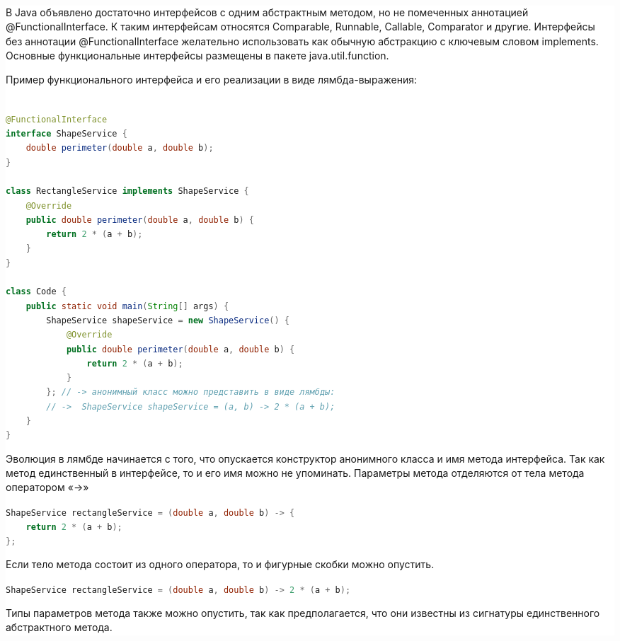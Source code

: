В Java объявлено достаточно интерфейсов с одним абстрактным методом, но
не помеченных аннотацией @FunctionalInterface. К таким интерфейсам относятся
Comparable, Runnable, Callable, Comparator и другие. Интерфейсы без аннотации
@FunctionalInterface желательно использовать как обычную абстракцию с
ключевым словом implements. Основные функциональные интерфейсы размещены в
пакете java.util.function.

Пример функционального интерфейса и его реализации в виде лямбда-выражения:

```java

@FunctionalInterface
interface ShapeService {
    double perimeter(double a, double b);
}

class RectangleService implements ShapeService {
    @Override
    public double perimeter(double a, double b) {
        return 2 * (a + b);
    }
}

class Code {
    public static void main(String[] args) {
        ShapeService shapeService = new ShapeService() {
            @Override
            public double perimeter(double a, double b) {
                return 2 * (a + b);
            }
        }; // -> анонимный класс можно представить в виде лямбды:
        // ->  ShapeService shapeService = (a, b) -> 2 * (a + b);
    }
}
```

Эволюция в лямбде начинается с того, что опускается конструктор анонимного
класса и имя метода интерфейса. Так как метод единственный в интерфейсе, то и
его имя можно не упоминать. Параметры метода отделяются от тела метода
оператором «->»

```java
ShapeService rectangleService = (double a, double b) -> {
    return 2 * (a + b);
};
```

Если тело метода состоит из одного оператора, то и фигурные скобки можно
опустить.

```java
ShapeService rectangleService = (double a, double b) -> 2 * (a + b);
```

Типы параметров метода также можно опустить, так как предполагается,
что они известны из сигнатуры единственного абстрактного метода.
